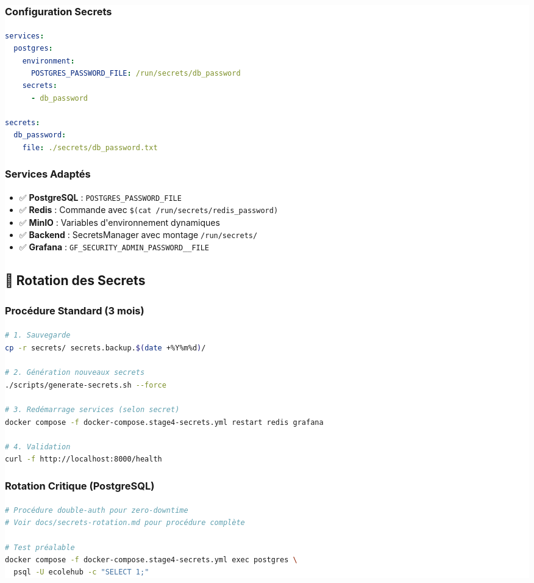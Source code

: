 ### Configuration Secrets

```yaml
services:
  postgres:
    environment:
      POSTGRES_PASSWORD_FILE: /run/secrets/db_password
    secrets:
      - db_password

secrets:
  db_password:
    file: ./secrets/db_password.txt
```

### Services Adaptés

- ✅ **PostgreSQL** : `POSTGRES_PASSWORD_FILE`
- ✅ **Redis** : Commande avec `$(cat /run/secrets/redis_password)`
- ✅ **MinIO** : Variables d'environnement dynamiques
- ✅ **Backend** : SecretsManager avec montage `/run/secrets/`
- ✅ **Grafana** : `GF_SECURITY_ADMIN_PASSWORD__FILE`

## 🔄 Rotation des Secrets

### Procédure Standard (3 mois)

```bash
# 1. Sauvegarde
cp -r secrets/ secrets.backup.$(date +%Y%m%d)/

# 2. Génération nouveaux secrets
./scripts/generate-secrets.sh --force

# 3. Redémarrage services (selon secret)
docker compose -f docker-compose.stage4-secrets.yml restart redis grafana

# 4. Validation
curl -f http://localhost:8000/health
```

### Rotation Critique (PostgreSQL)

```bash
# Procédure double-auth pour zero-downtime
# Voir docs/secrets-rotation.md pour procédure complète

# Test préalable
docker compose -f docker-compose.stage4-secrets.yml exec postgres \
  psql -U ecolehub -c "SELECT 1;"
```
